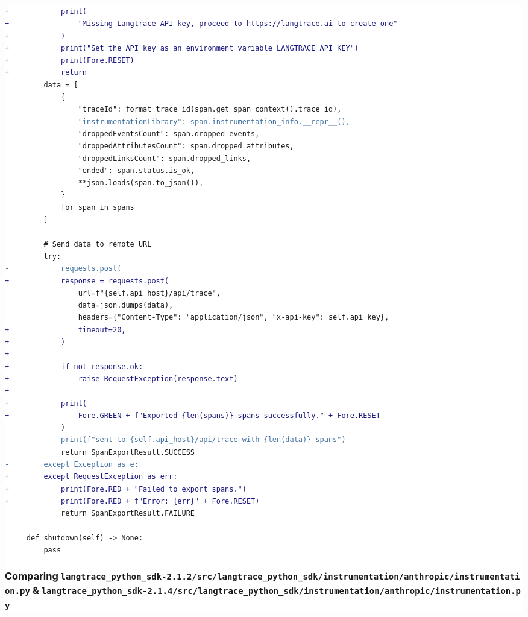 ```diff
+            print(
+                "Missing Langtrace API key, proceed to https://langtrace.ai to create one"
+            )
+            print("Set the API key as an environment variable LANGTRACE_API_KEY")
+            print(Fore.RESET)
+            return
         data = [
             {
                 "traceId": format_trace_id(span.get_span_context().trace_id),
-                "instrumentationLibrary": span.instrumentation_info.__repr__(),
                 "droppedEventsCount": span.dropped_events,
                 "droppedAttributesCount": span.dropped_attributes,
                 "droppedLinksCount": span.dropped_links,
                 "ended": span.status.is_ok,
                 **json.loads(span.to_json()),
             }
             for span in spans
         ]
 
         # Send data to remote URL
         try:
-            requests.post(
+            response = requests.post(
                 url=f"{self.api_host}/api/trace",
                 data=json.dumps(data),
                 headers={"Content-Type": "application/json", "x-api-key": self.api_key},
+                timeout=20,
+            )
+
+            if not response.ok:
+                raise RequestException(response.text)
+
+            print(
+                Fore.GREEN + f"Exported {len(spans)} spans successfully." + Fore.RESET
             )
-            print(f"sent to {self.api_host}/api/trace with {len(data)} spans")
             return SpanExportResult.SUCCESS
-        except Exception as e:
+        except RequestException as err:
+            print(Fore.RED + "Failed to export spans.")
+            print(Fore.RED + f"Error: {err}" + Fore.RESET)
             return SpanExportResult.FAILURE
 
     def shutdown(self) -> None:
         pass
```

### Comparing `langtrace_python_sdk-2.1.2/src/langtrace_python_sdk/instrumentation/anthropic/instrumentation.py` & `langtrace_python_sdk-2.1.4/src/langtrace_python_sdk/instrumentation/anthropic/instrumentation.py`
